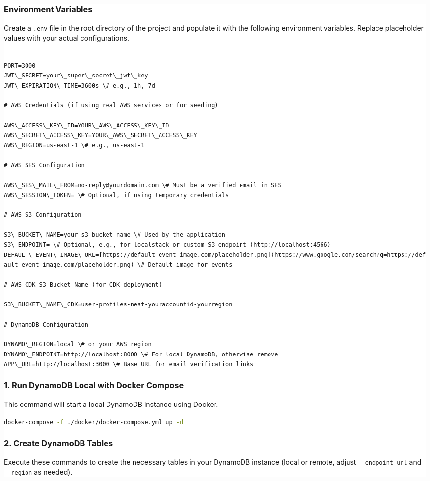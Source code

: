 ### Environment Variables

Create a `.env` file in the root directory of the project and populate it with the following environment variables. Replace placeholder values with your actual configurations.

```

PORT=3000
JWT\_SECRET=your\_super\_secret\_jwt\_key
JWT\_EXPIRATION\_TIME=3600s \# e.g., 1h, 7d

# AWS Credentials (if using real AWS services or for seeding)

AWS\_ACCESS\_KEY\_ID=YOUR\_AWS\_ACCESS\_KEY\_ID
AWS\_SECRET\_ACCESS\_KEY=YOUR\_AWS\_SECRET\_ACCESS\_KEY
AWS\_REGION=us-east-1 \# e.g., us-east-1

# AWS SES Configuration

AWS\_SES\_MAIL\_FROM=no-reply@yourdomain.com \# Must be a verified email in SES
AWS\_SESSION\_TOKEN= \# Optional, if using temporary credentials

# AWS S3 Configuration

S3\_BUCKET\_NAME=your-s3-bucket-name \# Used by the application
S3\_ENDPOINT= \# Optional, e.g., for localstack or custom S3 endpoint (http://localhost:4566)
DEFAULT\_EVENT\_IMAGE\_URL=[https://default-event-image.com/placeholder.png](https://www.google.com/search?q=https://default-event-image.com/placeholder.png) \# Default image for events

# AWS CDK S3 Bucket Name (for CDK deployment)

S3\_BUCKET\_NAME\_CDK=user-profiles-nest-youraccountid-yourregion

# DynamoDB Configuration

DYNAMO\_REGION=local \# or your AWS region
DYNAMO\_ENDPOINT=http://localhost:8000 \# For local DynamoDB, otherwise remove
APP\_URL=http://localhost:3000 \# Base URL for email verification links

````

### 1. Run DynamoDB Local with Docker Compose

This command will start a local DynamoDB instance using Docker.
```bash
docker-compose -f ./docker/docker-compose.yml up -d
````

### 2\. Create DynamoDB Tables

Execute these commands to create the necessary tables in your DynamoDB instance (local or remote, adjust `--endpoint-url` and `--region` as needed).

